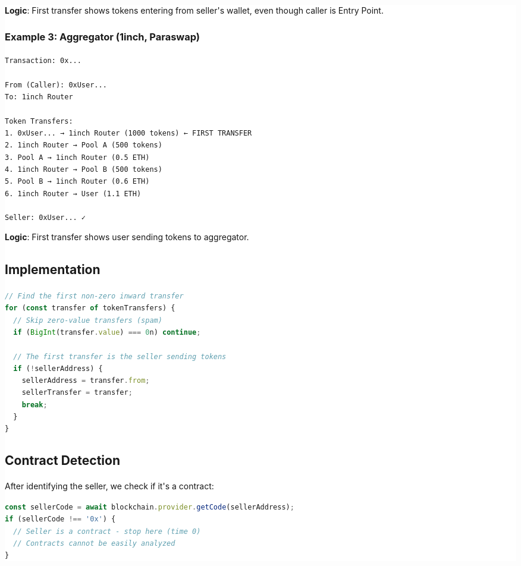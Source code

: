 **Logic**: First transfer shows tokens entering from seller's wallet, even though caller is Entry Point.

### Example 3: Aggregator (1inch, Paraswap)

```
Transaction: 0x...

From (Caller): 0xUser...
To: 1inch Router

Token Transfers:
1. 0xUser... → 1inch Router (1000 tokens) ← FIRST TRANSFER
2. 1inch Router → Pool A (500 tokens)
3. Pool A → 1inch Router (0.5 ETH)
4. 1inch Router → Pool B (500 tokens)
5. Pool B → 1inch Router (0.6 ETH)
6. 1inch Router → User (1.1 ETH)

Seller: 0xUser... ✓
```

**Logic**: First transfer shows user sending tokens to aggregator.

## Implementation

```typescript
// Find the first non-zero inward transfer
for (const transfer of tokenTransfers) {
  // Skip zero-value transfers (spam)
  if (BigInt(transfer.value) === 0n) continue;
  
  // The first transfer is the seller sending tokens
  if (!sellerAddress) {
    sellerAddress = transfer.from;
    sellerTransfer = transfer;
    break;
  }
}
```

## Contract Detection

After identifying the seller, we check if it's a contract:

```typescript
const sellerCode = await blockchain.provider.getCode(sellerAddress);
if (sellerCode !== '0x') {
  // Seller is a contract - stop here (time 0)
  // Contracts cannot be easily analyzed
}
```
